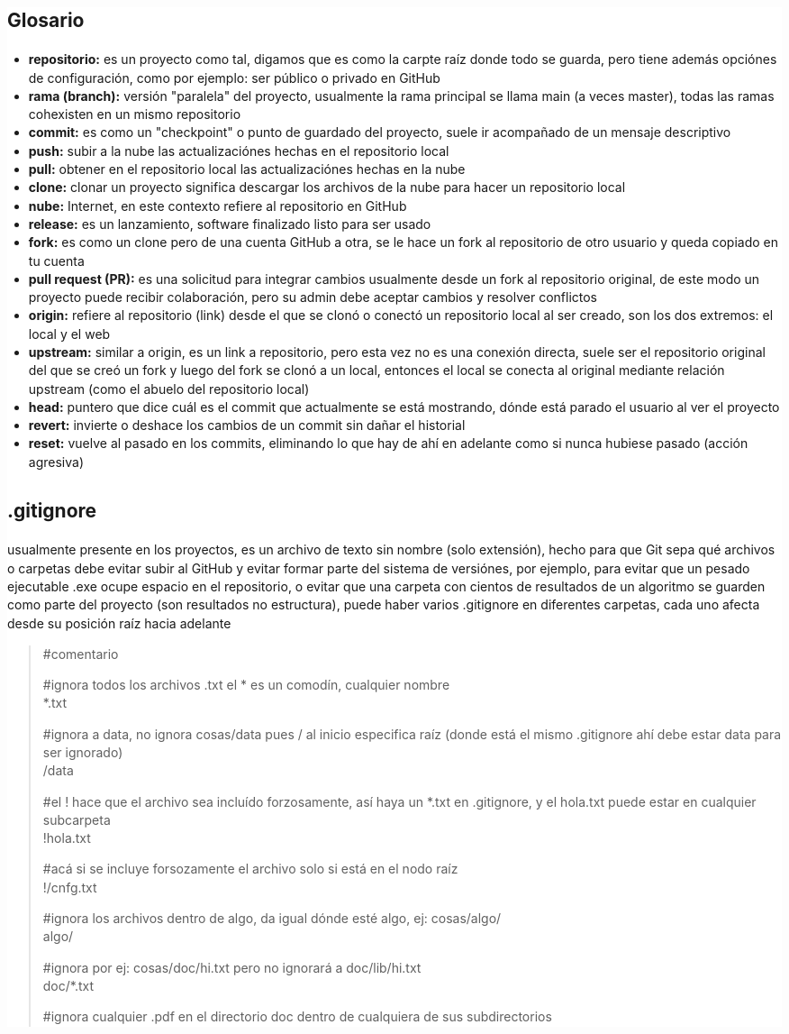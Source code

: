 ## Glosario

- **repositorio:** es un proyecto como tal, digamos que es como la carpte raíz donde todo se guarda, pero tiene además opciónes de configuración, como por ejemplo: ser público o privado en GitHub
- **rama (branch):** versión "paralela" del proyecto, usualmente la rama principal se llama main (a veces master), todas las ramas cohexisten en un mismo repositorio
- **commit:** es como un "checkpoint" o punto de guardado del proyecto, suele ir acompañado de un mensaje descriptivo
- **push:** subir a la nube las actualizaciónes hechas en el repositorio local
- **pull:** obtener en el repositorio local las actualizaciónes hechas en la nube
- **clone:** clonar un proyecto significa descargar los archivos de la nube para hacer un repositorio local
- **nube:** Internet, en este contexto refiere al repositorio en GitHub
- **release:** es un lanzamiento, software finalizado listo para ser usado
- **fork:** es como un clone pero de una cuenta GitHub a otra, se le hace un fork al repositorio de otro usuario y queda copiado en tu cuenta
- **pull request (PR):** es una solicitud para integrar cambios usualmente desde un fork al repositorio original, de este modo un proyecto puede recibir colaboración, pero su admin debe aceptar cambios y resolver conflictos
- **origin:** refiere al repositorio (link) desde el que se clonó o conectó un repositorio local al ser creado, son los dos extremos: el local y el web
- **upstream:** similar a origin, es un link a repositorio, pero esta vez no es una conexión directa, suele ser el repositorio original del que se creó un fork y luego del fork se clonó a un local, entonces el local se conecta al original mediante relación upstream (como el abuelo del repositorio local)
- **head:** puntero que dice cuál es el commit que actualmente se está mostrando, dónde está parado el usuario al ver el proyecto
- **revert:** invierte o deshace los cambios de un commit sin dañar el historial
- **reset:** vuelve al pasado en los commits, eliminando lo que hay de ahí en adelante como si nunca hubiese pasado (acción agresiva)

## .gitignore

usualmente presente en los proyectos, es un archivo de texto sin nombre (solo extensión), hecho para que Git sepa qué archivos o carpetas debe evitar subir al GitHub y evitar formar parte del sistema de versiónes, por ejemplo, para evitar que un pesado ejecutable .exe ocupe espacio en el repositorio, o evitar que una carpeta con cientos de resultados de un algoritmo se guarden como parte del proyecto (son resultados no estructura), puede haber varios .gitignore en diferentes carpetas, cada uno afecta desde su posición raíz hacia adelante

> #comentario
> 
> #ignora todos los archivos .txt el * es un comodín, cualquier nombre  
> *.txt
> 
> #ignora a data, no ignora cosas/data pues / al inicio especifica raíz (donde está el mismo .gitignore ahí debe estar data para ser ignorado)  
> /data
> 
> #el ! hace que el archivo sea incluído forzosamente, así haya un *.txt en .gitignore, y el hola.txt puede estar en cualquier subcarpeta  
> !hola.txt
> 
> #acá si se incluye forsozamente el archivo solo si está en el nodo raíz  
> !/cnfg.txt
> 
> #ignora los archivos dentro de algo, da igual dónde esté algo, ej: cosas/algo/  
> algo/
> 
> #ignora por ej: cosas/doc/hi.txt pero no ignorará a doc/lib/hi.txt  
> doc/*.txt
> 
> #ignora cualquier .pdf en el directorio doc dentro de cualquiera de sus subdirectorios  